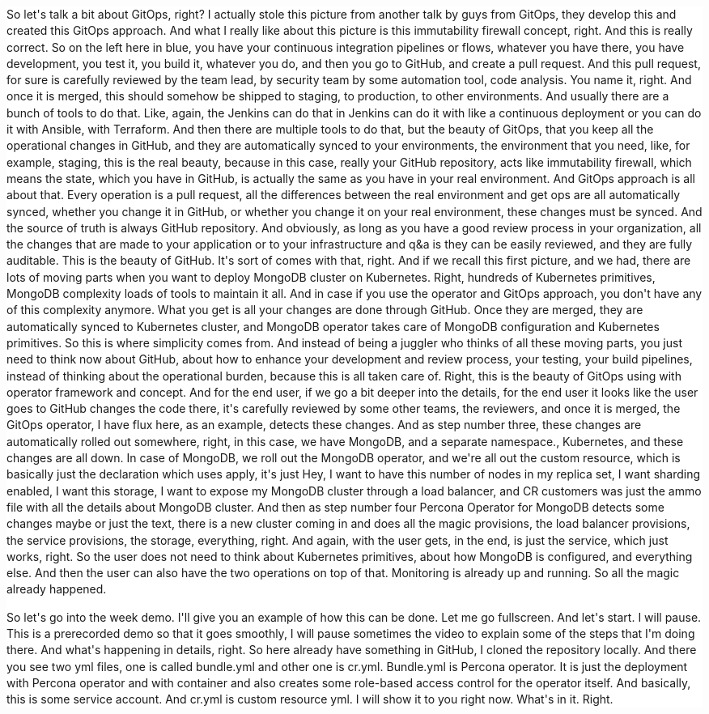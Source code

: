 So let's talk a bit about GitOps, right? I actually stole this picture from another talk by guys from GitOps, they develop this and created this GitOps approach. And what I really like about this picture is this immutability firewall concept, right. And this is really correct. So on the left here in blue, you have your continuous integration pipelines or flows, whatever you have there, you have development, you test it, you build it, whatever you do, and then you go to GitHub, and create a pull request. And this pull request, for sure is carefully reviewed by the team lead, by security team by some automation tool, code analysis. You name it, right. And once it is merged, this should somehow be shipped to staging, to production, to other environments. And usually there are a bunch of tools to do that. Like, again, the Jenkins can do that in Jenkins can do it with like a continuous deployment  or you can do it with Ansible, with Terraform. And then there are multiple tools to do that, but the beauty of GitOps, that you keep all the operational changes in GitHub, and they are automatically synced to your environments, the environment that you need, like, for example, staging, this is the real beauty, because in this case, really your GitHub repository, acts like immutability firewall, which means the state, which you have in GitHub, is actually the same as you have in your real environment. And GitOps approach is all about that. Every operation is a pull request, all the differences between the real environment and get ops are all automatically synced, whether you change it in GitHub, or whether you change it on your real environment, these changes must be synced. And the source of truth is always GitHub repository. And obviously, as long as you have a good review process in your organization, all the changes that are made to your application or to your infrastructure and q&a is they can be easily reviewed, and they are fully auditable. This is the beauty of GitHub. It's sort of comes with that, right. And if we recall this first picture, and we had, there are lots of moving parts when you want to deploy MongoDB cluster on Kubernetes. Right, hundreds of Kubernetes primitives, MongoDB complexity loads of tools to maintain it all. And in case if you use the operator and GitOps approach, you don't have any of this complexity anymore. What you get is all your changes are done through GitHub. Once they are merged, they are automatically synced to Kubernetes cluster, and MongoDB operator takes care of MongoDB configuration and Kubernetes primitives. So this is where simplicity comes from. And instead of being a juggler who thinks of all these moving parts, you just need to think now about GitHub, about how to enhance your development and review process, your testing, your build pipelines, instead of thinking about the operational burden, because this is all taken care of. Right, this is the beauty of GitOps using with operator framework and concept. And for the end user, if we go a bit deeper into the details, for the end user it looks like the user goes to GitHub changes the code there, it's carefully reviewed by some other teams, the reviewers, and once it is merged, the GitOps operator, I have flux here, as an example, detects these changes. And as step number three, these changes are automatically rolled out somewhere, right, in this case, we have MongoDB, and a separate namespace., Kubernetes, and these changes are all down. In case of MongoDB, we roll out the MongoDB operator, and we're all out the custom resource, which is basically just the declaration which uses apply, it's just Hey, I want to have this number of nodes in my replica set, I want sharding enabled, I want this storage, I want to expose my MongoDB cluster through a load balancer, and CR customers was just the ammo file with all the details about MongoDB cluster. And then as step number four Percona Operator for MongoDB detects some changes maybe or just the text, there is a new cluster coming in and does all the magic provisions, the load balancer provisions, the service provisions, the storage, everything, right. And again, with the user gets, in the end, is just the service, which just works, right. So the user does not need to think about Kubernetes primitives, about how MongoDB is configured, and everything else. And then the user can also have the two operations on top of that. Monitoring is already up and running. So all the magic already happened. 

So let's go into the week demo. I'll give you an example of how this can be done. Let me go fullscreen. And let's start. I will pause. This is a prerecorded demo so that it goes smoothly, I will pause sometimes the video to explain some of the steps that I'm doing there. And what's happening in details, right. So here already have something in GitHub, I cloned the repository locally. And there you see two yml files, one is called bundle.yml and other one is cr.yml. Bundle.yml is Percona operator. It is just the deployment with Percona operator and with container and also creates some role-based access control for the operator itself. And basically, this is some service account. And cr.yml is custom resource yml. I will show it to you right now. What's in it. Right.
